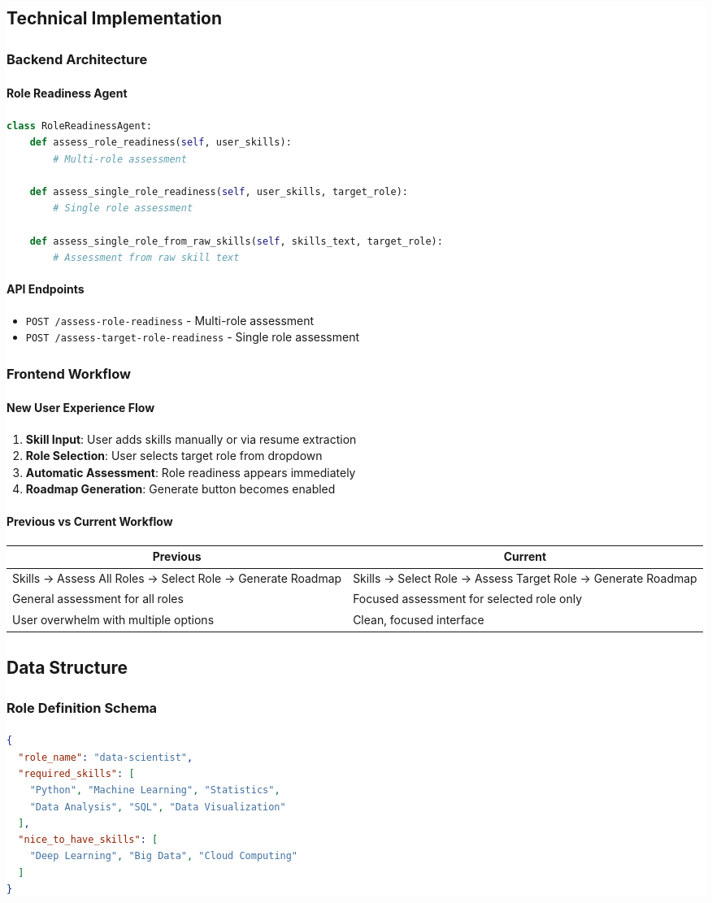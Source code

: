 ## Technical Implementation

### Backend Architecture

#### Role Readiness Agent
```python
class RoleReadinessAgent:
    def assess_role_readiness(self, user_skills):
        # Multi-role assessment
        
    def assess_single_role_readiness(self, user_skills, target_role):
        # Single role assessment
        
    def assess_single_role_from_raw_skills(self, skills_text, target_role):
        # Assessment from raw skill text
```

#### API Endpoints
- `POST /assess-role-readiness` - Multi-role assessment
- `POST /assess-target-role-readiness` - Single role assessment

### Frontend Workflow

#### New User Experience Flow
1. **Skill Input**: User adds skills manually or via resume extraction
2. **Role Selection**: User selects target role from dropdown
3. **Automatic Assessment**: Role readiness appears immediately
4. **Roadmap Generation**: Generate button becomes enabled

#### Previous vs Current Workflow
| Previous | Current |
|----------|---------|
| Skills → Assess All Roles → Select Role → Generate Roadmap | Skills → Select Role → Assess Target Role → Generate Roadmap |
| General assessment for all roles | Focused assessment for selected role only |
| User overwhelm with multiple options | Clean, focused interface |

## Data Structure

### Role Definition Schema
```json
{
  "role_name": "data-scientist",
  "required_skills": [
    "Python", "Machine Learning", "Statistics", 
    "Data Analysis", "SQL", "Data Visualization"
  ],
  "nice_to_have_skills": [
    "Deep Learning", "Big Data", "Cloud Computing"
  ]
}
```

